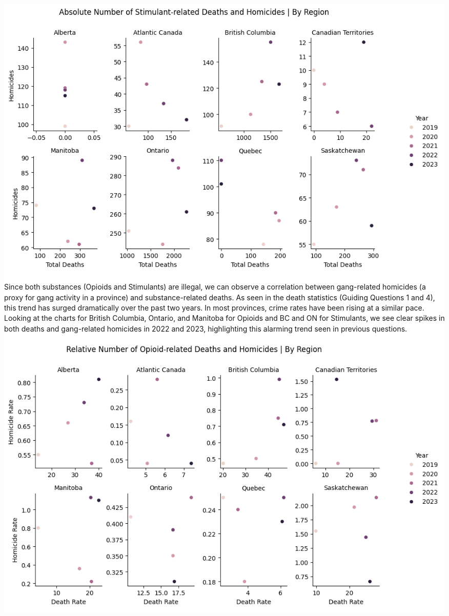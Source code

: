 ![image](/DATA601/Project/Figuers/stimulant_death_vs_homicide_region.png)

Since both substances (Opioids and Stimulants) are illegal, we can observe a correlation between gang-related homicides (a proxy for gang activity in a province) and substance-related deaths. As seen in the death statistics (Guiding Questions 1 and 4), this trend has surged dramatically over the past two years. In most provinces, crime rates have been rising at a similar pace. Looking at the charts for British Columbia, Ontario, and Manitoba for Opioids and BC and ON for Stimulants, we see clear spikes in both deaths and gang-related homicides in 2022 and 2023, highlighting this alarming trend seen in previous questions.

![image](/DATA601/Project/Figuers/reletive_number_opioid_death_vs_homicide_region.png)
